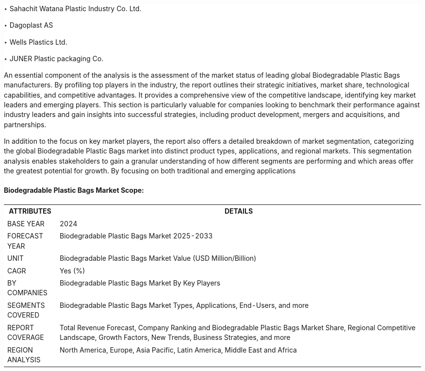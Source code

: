 ‣ Sahachit Watana Plastic Industry Co. Ltd.

‣ Dagoplast AS

‣ Wells Plastics Ltd.

‣ JUNER Plastic packaging Co.

An essential component of the analysis is the assessment of the market status of leading global Biodegradable Plastic Bags manufacturers. By profiling top players in the industry, the report outlines their strategic initiatives, market share, technological capabilities, and competitive advantages. It provides a comprehensive view of the competitive landscape, identifying key market leaders and emerging players. This section is particularly valuable for companies looking to benchmark their performance against industry leaders and gain insights into successful strategies, including product development, mergers and acquisitions, and partnerships.

In addition to the focus on key market players, the report also offers a detailed breakdown of market segmentation, categorizing the global Biodegradable Plastic Bags market into distinct product types, applications, and regional markets. This segmentation analysis enables stakeholders to gain a granular understanding of how different segments are performing and which areas offer the greatest potential for growth. By focusing on both traditional and emerging applications

<h4>Biodegradable Plastic Bags Market Scope:</h4>
<table>
<tr>
<th>ATTRIBUTES</th>
<th>DETAILS</th>
</tr>
<tr>
<td>BASE YEAR</td>
<td>2024</td>
</tr>
<tr>
<td>FORECAST YEAR</td>
<td>Biodegradable Plastic Bags Market 2025-2033</td>
</tr>
<tr>
<td>UNIT</td>
<td>Biodegradable Plastic Bags Market Value (USD Million/Billion)</td>
<tr>
<td>CAGR</td>
<td>Yes (%)</td>
</tr>
</tr>
<tr>
<td>BY COMPANIES</td>
<td>Biodegradable Plastic Bags Market By Key Players</td>
</tr>
<tr>
<td>SEGMENTS COVERED</td>
<td>Biodegradable Plastic Bags Market Types, Applications, End-Users, and more</td>
</tr>
<tr>
<td>REPORT COVERAGE</td>
<td>Total Revenue Forecast, Company Ranking and Biodegradable Plastic Bags Market Share, Regional Competitive Landscape, Growth Factors, New Trends, Business Strategies, and more</td>
</tr>
<tr>
<td>REGION ANALYSIS</td>
<td>North America, Europe, Asia Pacific, Latin America, Middle East and Africa</td>
</tr>
</table>

